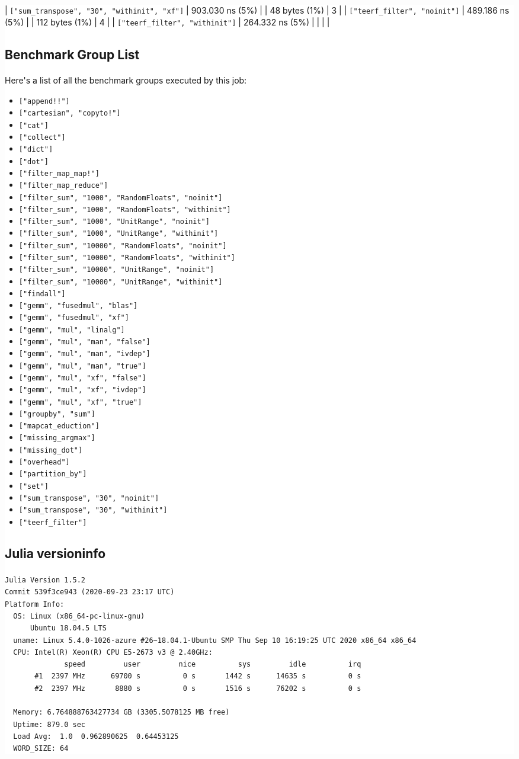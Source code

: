 | `["sum_transpose", "30", "withinit", "xf"]`                    | 903.030 ns (5%) |         |   48 bytes (1%) |           3 |
| `["teerf_filter", "noinit"]`                                   | 489.186 ns (5%) |         |  112 bytes (1%) |           4 |
| `["teerf_filter", "withinit"]`                                 | 264.332 ns (5%) |         |                 |             |

## Benchmark Group List
Here's a list of all the benchmark groups executed by this job:

- `["append!!"]`
- `["cartesian", "copyto!"]`
- `["cat"]`
- `["collect"]`
- `["dict"]`
- `["dot"]`
- `["filter_map_map!"]`
- `["filter_map_reduce"]`
- `["filter_sum", "1000", "RandomFloats", "noinit"]`
- `["filter_sum", "1000", "RandomFloats", "withinit"]`
- `["filter_sum", "1000", "UnitRange", "noinit"]`
- `["filter_sum", "1000", "UnitRange", "withinit"]`
- `["filter_sum", "10000", "RandomFloats", "noinit"]`
- `["filter_sum", "10000", "RandomFloats", "withinit"]`
- `["filter_sum", "10000", "UnitRange", "noinit"]`
- `["filter_sum", "10000", "UnitRange", "withinit"]`
- `["findall"]`
- `["gemm", "fusedmul", "blas"]`
- `["gemm", "fusedmul", "xf"]`
- `["gemm", "mul", "linalg"]`
- `["gemm", "mul", "man", "false"]`
- `["gemm", "mul", "man", "ivdep"]`
- `["gemm", "mul", "man", "true"]`
- `["gemm", "mul", "xf", "false"]`
- `["gemm", "mul", "xf", "ivdep"]`
- `["gemm", "mul", "xf", "true"]`
- `["groupby", "sum"]`
- `["mapcat_eduction"]`
- `["missing_argmax"]`
- `["missing_dot"]`
- `["overhead"]`
- `["partition_by"]`
- `["set"]`
- `["sum_transpose", "30", "noinit"]`
- `["sum_transpose", "30", "withinit"]`
- `["teerf_filter"]`

## Julia versioninfo
```
Julia Version 1.5.2
Commit 539f3ce943 (2020-09-23 23:17 UTC)
Platform Info:
  OS: Linux (x86_64-pc-linux-gnu)
      Ubuntu 18.04.5 LTS
  uname: Linux 5.4.0-1026-azure #26~18.04.1-Ubuntu SMP Thu Sep 10 16:19:25 UTC 2020 x86_64 x86_64
  CPU: Intel(R) Xeon(R) CPU E5-2673 v3 @ 2.40GHz: 
              speed         user         nice          sys         idle          irq
       #1  2397 MHz      69700 s          0 s       1442 s      14635 s          0 s
       #2  2397 MHz       8880 s          0 s       1516 s      76202 s          0 s
       
  Memory: 6.764888763427734 GB (3305.5078125 MB free)
  Uptime: 879.0 sec
  Load Avg:  1.0  0.962890625  0.64453125
  WORD_SIZE: 64
```